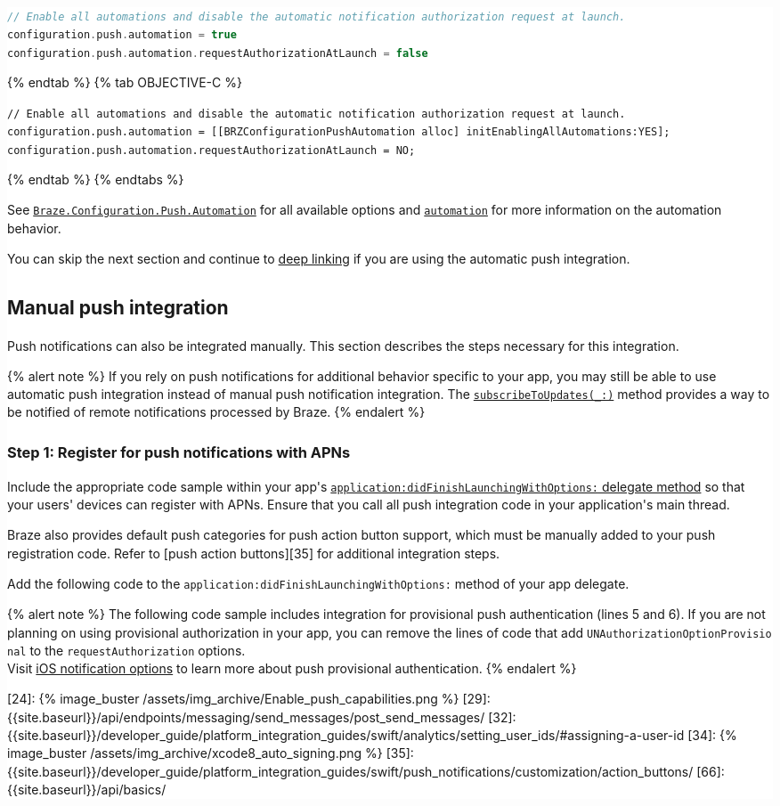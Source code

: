 ```swift
// Enable all automations and disable the automatic notification authorization request at launch.
configuration.push.automation = true
configuration.push.automation.requestAuthorizationAtLaunch = false
```

{% endtab %}
{% tab OBJECTIVE-C %}

```objc
// Enable all automations and disable the automatic notification authorization request at launch.
configuration.push.automation = [[BRZConfigurationPushAutomation alloc] initEnablingAllAutomations:YES];
configuration.push.automation.requestAuthorizationAtLaunch = NO;
```

{% endtab %}
{% endtabs %}

See [`Braze.Configuration.Push.Automation`](https://braze-inc.github.io/braze-swift-sdk/documentation/brazekit/braze/configuration-swift.class/push-swift.class/automation-swift.class) for all available options and [`automation`](https://braze-inc.github.io/braze-swift-sdk/documentation/brazekit/braze/configuration-swift.class/push-swift.class/automation-swift.property) for more information on the automation behavior.

You can skip the next section and continue to [deep linking](#deep-linking) if you are using the automatic push integration.

## Manual push integration

Push notifications can also be integrated manually. This section describes the steps necessary for this integration. 

{% alert note %}
If you rely on push notifications for additional behavior specific to your app, you may still be able to use automatic push integration instead of manual push notification integration. The [`subscribeToUpdates(_:)`](https://braze-inc.github.io/braze-swift-sdk/documentation/brazekit/braze/notifications-swift.class/subscribetoupdates(_:)) method provides a way to be notified of remote notifications processed by Braze.
{% endalert %}

### Step 1: Register for push notifications with APNs

Include the appropriate code sample within your app's [`application:didFinishLaunchingWithOptions:` delegate method](https://developer.apple.com/documentation/uikit/uiapplicationdelegate/1622921-application) so that your users' devices can register with APNs. Ensure that you call all push integration code in your application's main thread.

Braze also provides default push categories for push action button support, which must be manually added to your push registration code. Refer to [push action buttons][35] for additional integration steps.

Add the following code to the `application:didFinishLaunchingWithOptions:` method of your app delegate. 

{% alert note %}
The following code sample includes integration for provisional push authentication (lines 5 and 6). If you are not planning on using provisional authorization in your app, you can remove the lines of code that add `UNAuthorizationOptionProvisional` to the `requestAuthorization` options.<br>Visit [iOS notification options]({{site.baseurl}}/user_guide/message_building_by_channel/push/ios/notification_options/) to learn more about push provisional authentication.
{% endalert %}


[1]:  {{site.baseurl}}/user_guide/message_building_by_channel/push/about/
[2]:  {{site.baseurl}}/developer_guide/platform_integration_guides/swift/push_notifications/silent_push_notifications/
[10]: {{site.baseurl}}/developer_guide/platform_integration_guides/swift/advanced_use_cases/linking/#linking-implementation
[24]: {% image_buster /assets/img_archive/Enable_push_capabilities.png %}
[29]: {{site.baseurl}}/api/endpoints/messaging/send_messages/post_send_messages/
[32]: {{site.baseurl}}/developer_guide/platform_integration_guides/swift/analytics/setting_user_ids/#assigning-a-user-id
[34]: {% image_buster /assets/img_archive/xcode8_auto_signing.png %}
[35]: {{site.baseurl}}/developer_guide/platform_integration_guides/swift/push_notifications/customization/action_buttons/
[66]: {{site.baseurl}}/api/basics/